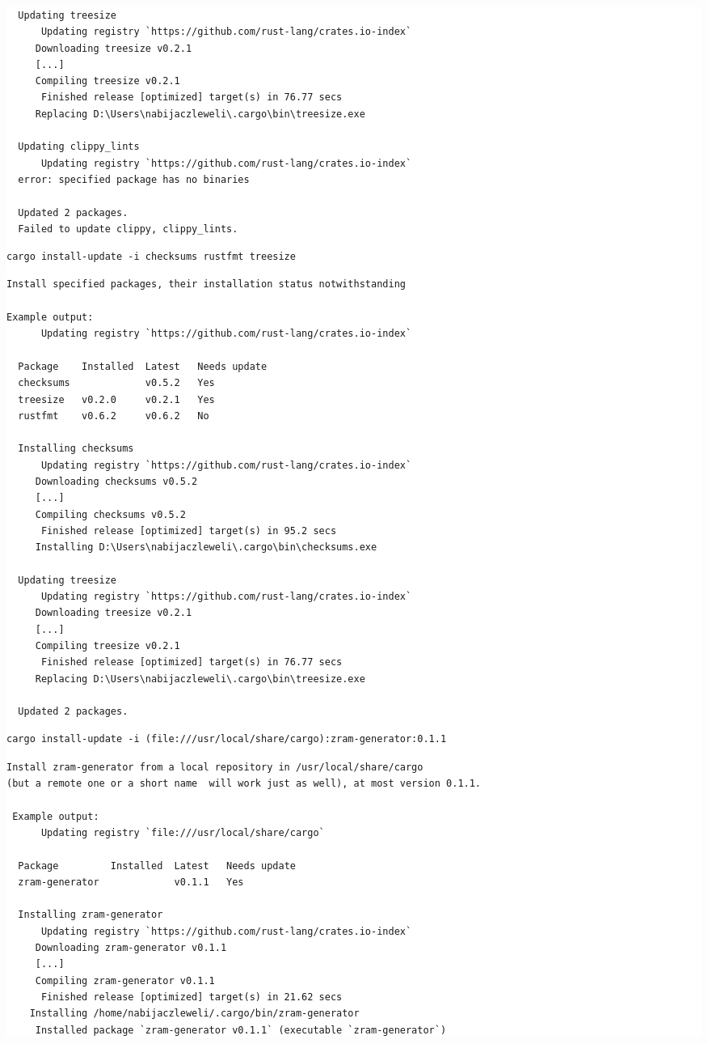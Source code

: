       Updating treesize
          Updating registry `https://github.com/rust-lang/crates.io-index`
         Downloading treesize v0.2.1
         [...]
         Compiling treesize v0.2.1
          Finished release [optimized] target(s) in 76.77 secs
         Replacing D:\Users\nabijaczleweli\.cargo\bin\treesize.exe

      Updating clippy_lints
          Updating registry `https://github.com/rust-lang/crates.io-index`
      error: specified package has no binaries

      Updated 2 packages.
      Failed to update clippy, clippy_lints.

  `cargo install-update -i checksums rustfmt treesize`

    Install specified packages, their installation status notwithstanding

    Example output:
          Updating registry `https://github.com/rust-lang/crates.io-index`

      Package    Installed  Latest   Needs update
      checksums             v0.5.2   Yes
      treesize   v0.2.0     v0.2.1   Yes
      rustfmt    v0.6.2     v0.6.2   No

      Installing checksums
          Updating registry `https://github.com/rust-lang/crates.io-index`
         Downloading checksums v0.5.2
         [...]
         Compiling checksums v0.5.2
          Finished release [optimized] target(s) in 95.2 secs
         Installing D:\Users\nabijaczleweli\.cargo\bin\checksums.exe

      Updating treesize
          Updating registry `https://github.com/rust-lang/crates.io-index`
         Downloading treesize v0.2.1
         [...]
         Compiling treesize v0.2.1
          Finished release [optimized] target(s) in 76.77 secs
         Replacing D:\Users\nabijaczleweli\.cargo\bin\treesize.exe

      Updated 2 packages.

  `cargo install-update -i (file:///usr/local/share/cargo):zram-generator:0.1.1`

    Install zram-generator from a local repository in /usr/local/share/cargo
    (but a remote one or a short name  will work just as well), at most version 0.1.1.

     Example output:
          Updating registry `file:///usr/local/share/cargo`

      Package         Installed  Latest   Needs update
      zram-generator             v0.1.1   Yes

      Installing zram-generator
          Updating registry `https://github.com/rust-lang/crates.io-index`
         Downloading zram-generator v0.1.1
         [...]
         Compiling zram-generator v0.1.1
          Finished release [optimized] target(s) in 21.62 secs
        Installing /home/nabijaczleweli/.cargo/bin/zram-generator
         Installed package `zram-generator v0.1.1` (executable `zram-generator`)
